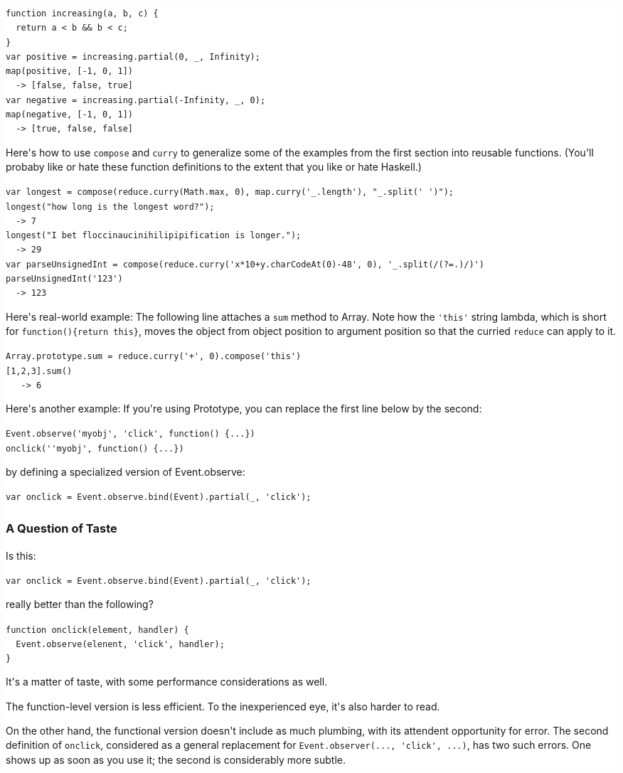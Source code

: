     function increasing(a, b, c) {
      return a < b && b < c;
    }
    var positive = increasing.partial(0, _, Infinity);
    map(positive, [-1, 0, 1])
      -> [false, false, true]
    var negative = increasing.partial(-Infinity, _, 0);
    map(negative, [-1, 0, 1])
      -> [true, false, false]

Here's how to use `compose` and `curry` to generalize some of the examples from the first section into reusable functions.  (You'll probaby like or hate these function definitions to the extent that you like or hate Haskell.)

    var longest = compose(reduce.curry(Math.max, 0), map.curry('_.length'), "_.split(' ')");
    longest("how long is the longest word?");
      -> 7
    longest("I bet floccinaucinihilipipification is longer.");
      -> 29
    var parseUnsignedInt = compose(reduce.curry('x*10+y.charCodeAt(0)-48', 0), '_.split(/(?=.)/)')
    parseUnsignedInt('123')
      -> 123

Here's real-world example:  The following line attaches a `sum` method to Array.  Note how the `'this'` string lambda, which is short for `function(){return this}`, moves the object from object position to argument position so that the curried `reduce` can apply to it.

    Array.prototype.sum = reduce.curry('+', 0).compose('this')
    [1,2,3].sum()
       -> 6

Here's another example:  If you're using Prototype, you can replace the first line below by the second:

    Event.observe('myobj', 'click', function() {...})
    onclick(''myobj', function() {...})

by defining a specialized version of Event.observe:

    var onclick = Event.observe.bind(Event).partial(_, 'click');

### A Question of Taste

Is this:

    var onclick = Event.observe.bind(Event).partial(_, 'click');

really better than the following?

    function onclick(element, handler) {
      Event.observe(elenent, 'click', handler);
    }

It's a matter of taste, with some performance considerations as well.

The function-level version is less efficient.  To the inexperienced eye, it's also harder to read.

On the other hand, the functional version doesn't include as much plumbing, with its attendent opportunity for error.  The second definition  of `onclick`, considered as a general replacement for `Event.observer(..., 'click', ...)`, has two such errors.  One shows up as soon as you use it; the second is considerably more subtle.
